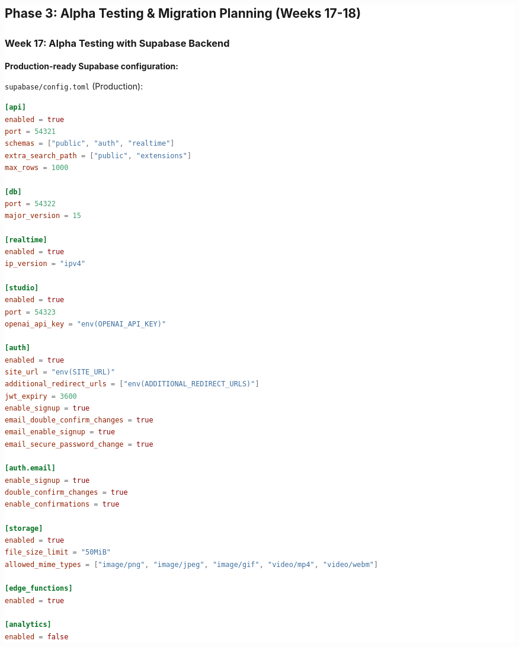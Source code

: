 
## Phase 3: Alpha Testing & Migration Planning (Weeks 17-18)

### Week 17: Alpha Testing with Supabase Backend
**Production-ready Supabase configuration:**

`supabase/config.toml` (Production):
```toml
[api]
enabled = true
port = 54321
schemas = ["public", "auth", "realtime"]
extra_search_path = ["public", "extensions"]
max_rows = 1000

[db]
port = 54322
major_version = 15

[realtime]
enabled = true
ip_version = "ipv4"

[studio]
enabled = true
port = 54323
openai_api_key = "env(OPENAI_API_KEY)"

[auth]
enabled = true
site_url = "env(SITE_URL)"
additional_redirect_urls = ["env(ADDITIONAL_REDIRECT_URLS)"]
jwt_expiry = 3600
enable_signup = true
email_double_confirm_changes = true
email_enable_signup = true
email_secure_password_change = true

[auth.email]
enable_signup = true
double_confirm_changes = true
enable_confirmations = true

[storage]
enabled = true
file_size_limit = "50MiB"
allowed_mime_types = ["image/png", "image/jpeg", "image/gif", "video/mp4", "video/webm"]

[edge_functions]
enabled = true

[analytics]
enabled = false
```
